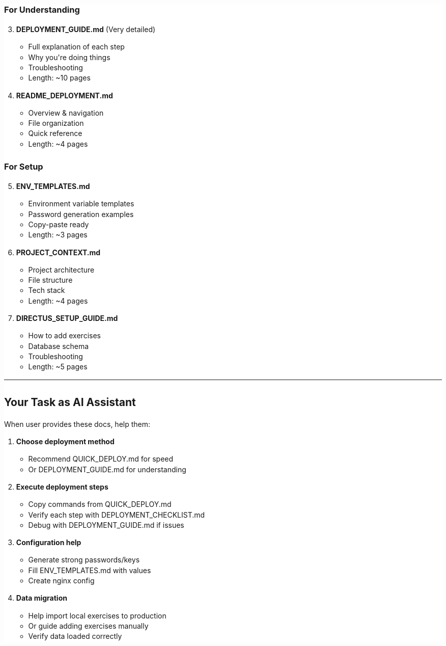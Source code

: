 ### For Understanding
3. **DEPLOYMENT_GUIDE.md** (Very detailed)
   - Full explanation of each step
   - Why you're doing things
   - Troubleshooting
   - Length: ~10 pages

4. **README_DEPLOYMENT.md**
   - Overview & navigation
   - File organization
   - Quick reference
   - Length: ~4 pages

### For Setup
5. **ENV_TEMPLATES.md**
   - Environment variable templates
   - Password generation examples
   - Copy-paste ready
   - Length: ~3 pages

6. **PROJECT_CONTEXT.md**
   - Project architecture
   - File structure
   - Tech stack
   - Length: ~4 pages

7. **DIRECTUS_SETUP_GUIDE.md**
   - How to add exercises
   - Database schema
   - Troubleshooting
   - Length: ~5 pages

---

## Your Task as AI Assistant

When user provides these docs, help them:

1. **Choose deployment method**
   - Recommend QUICK_DEPLOY.md for speed
   - Or DEPLOYMENT_GUIDE.md for understanding

2. **Execute deployment steps**
   - Copy commands from QUICK_DEPLOY.md
   - Verify each step with DEPLOYMENT_CHECKLIST.md
   - Debug with DEPLOYMENT_GUIDE.md if issues

3. **Configuration help**
   - Generate strong passwords/keys
   - Fill ENV_TEMPLATES.md with values
   - Create nginx config

4. **Data migration**
   - Help import local exercises to production
   - Or guide adding exercises manually
   - Verify data loaded correctly
